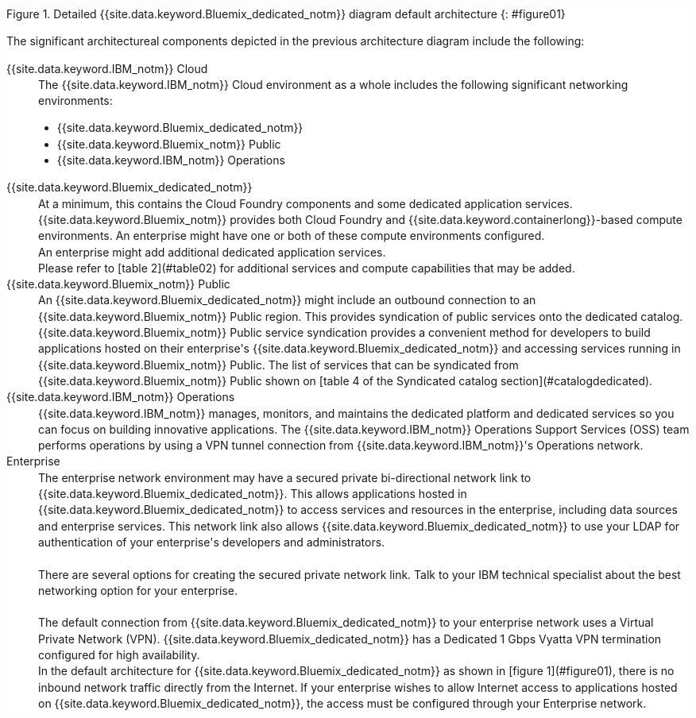Figure 1. Detailed {{site.data.keyword.Bluemix_dedicated_notm}} diagram default architecture
{: #figure01}

The significant architectureal components depicted in the previous architecture diagram include the following:

<dl>
<dt>{{site.data.keyword.IBM_notm}} Cloud</dt>
<dd>
The {{site.data.keyword.IBM_notm}} Cloud environment as a whole includes the following significant networking environments:
<ul>
<li>{{site.data.keyword.Bluemix_dedicated_notm}}</li>
<li>{{site.data.keyword.Bluemix_notm}} Public</li>
<li>{{site.data.keyword.IBM_notm}} Operations</li>
</ul>
</dd>
<dt>{{site.data.keyword.Bluemix_dedicated_notm}}</dt>
<dd>
At a minimum, this contains the Cloud Foundry components and some dedicated application services. {{site.data.keyword.Bluemix_notm}} provides both Cloud Foundry and {{site.data.keyword.containerlong}}-based compute environments. An enterprise might have one or both of these compute environments configured.<br>
An enterprise might add additional dedicated application services.<br>
Please refer to [table 2](#table02) for additional services and compute capabilities that may be added.
</dd>
<dt>{{site.data.keyword.Bluemix_notm}} Public</dt>
<dd>
An {{site.data.keyword.Bluemix_dedicated_notm}} might include an outbound connection to an {{site.data.keyword.Bluemix_notm}} Public region. This provides syndication of public services onto the dedicated catalog. {{site.data.keyword.Bluemix_notm}} Public service syndication provides a convenient method for developers to build applications hosted on their enterprise's {{site.data.keyword.Bluemix_dedicated_notm}} and accessing services running in {{site.data.keyword.Bluemix_notm}} Public. The list of services that can be syndicated from {{site.data.keyword.Bluemix_notm}} Public shown on [table 4 of the Syndicated catalog section](#catalogdedicated).
</dd>
<dt>{{site.data.keyword.IBM_notm}} Operations</dt>
<dd>
{{site.data.keyword.IBM_notm}} manages, monitors, and maintains the dedicated platform and dedicated services so you can focus on building innovative applications. The {{site.data.keyword.IBM_notm}} Operations Support Services (OSS) team performs operations by using a VPN tunnel connection from {{site.data.keyword.IBM_notm}}'s Operations network.
</dd>
<dt>Enterprise</dt>
<dd>
The enterprise network environment may have a secured private bi-directional network link to {{site.data.keyword.Bluemix_dedicated_notm}}. This allows applications hosted in {{site.data.keyword.Bluemix_dedicated_notm}} to access services and resources in the enterprise, including data sources and enterprise services. This network link also allows {{site.data.keyword.Bluemix_dedicated_notm}} to use your LDAP for authentication of your enterprise's developers and administrators.<br>
<br>
There are several options for creating the secured private network link. Talk to your IBM technical specialist about the best networking option for your enterprise.<br>
<br>
The default connection from {{site.data.keyword.Bluemix_dedicated_notm}} to your enterprise network uses a Virtual Private Network (VPN). {{site.data.keyword.Bluemix_dedicated_notm}} has a Dedicated 1 Gbps Vyatta VPN termination configured for high availability.
<br>
In the default architecture for {{site.data.keyword.Bluemix_dedicated_notm}} as shown in [figure 1](#figure01), there is no inbound network traffic directly from the Internet. If your enterprise wishes to allow Internet access to applications hosted on {{site.data.keyword.Bluemix_dedicated_notm}}, the access must be configured through your Enterprise network.
</dd>